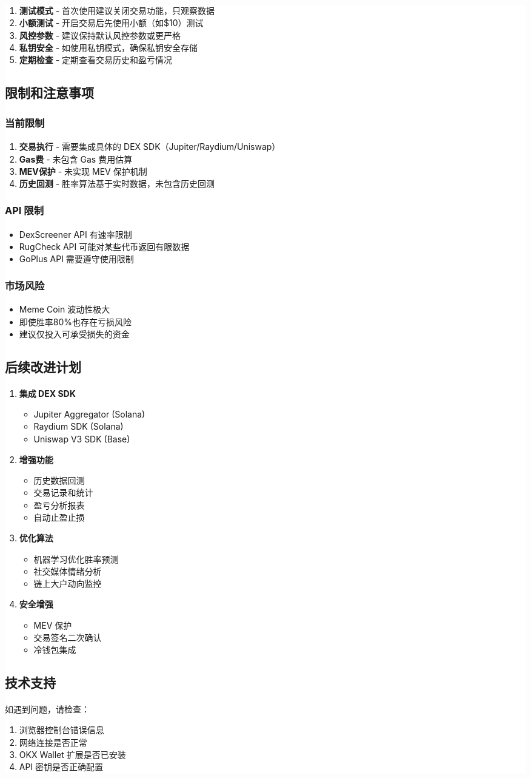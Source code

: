 1. **测试模式** - 首次使用建议关闭交易功能，只观察数据
2. **小额测试** - 开启交易后先使用小额（如$10）测试
3. **风控参数** - 建议保持默认风控参数或更严格
4. **私钥安全** - 如使用私钥模式，确保私钥安全存储
5. **定期检查** - 定期查看交易历史和盈亏情况

## 限制和注意事项

### 当前限制
1. **交易执行** - 需要集成具体的 DEX SDK（Jupiter/Raydium/Uniswap）
2. **Gas费** - 未包含 Gas 费用估算
3. **MEV保护** - 未实现 MEV 保护机制
4. **历史回测** - 胜率算法基于实时数据，未包含历史回测

### API 限制
- DexScreener API 有速率限制
- RugCheck API 可能对某些代币返回有限数据
- GoPlus API 需要遵守使用限制

### 市场风险
- Meme Coin 波动性极大
- 即使胜率80%也存在亏损风险
- 建议仅投入可承受损失的资金

## 后续改进计划

1. **集成 DEX SDK**
   - Jupiter Aggregator (Solana)
   - Raydium SDK (Solana)
   - Uniswap V3 SDK (Base)

2. **增强功能**
   - 历史数据回测
   - 交易记录和统计
   - 盈亏分析报表
   - 自动止盈止损

3. **优化算法**
   - 机器学习优化胜率预测
   - 社交媒体情绪分析
   - 链上大户动向监控

4. **安全增强**
   - MEV 保护
   - 交易签名二次确认
   - 冷钱包集成

## 技术支持

如遇到问题，请检查：
1. 浏览器控制台错误信息
2. 网络连接是否正常
3. OKX Wallet 扩展是否已安装
4. API 密钥是否正确配置
